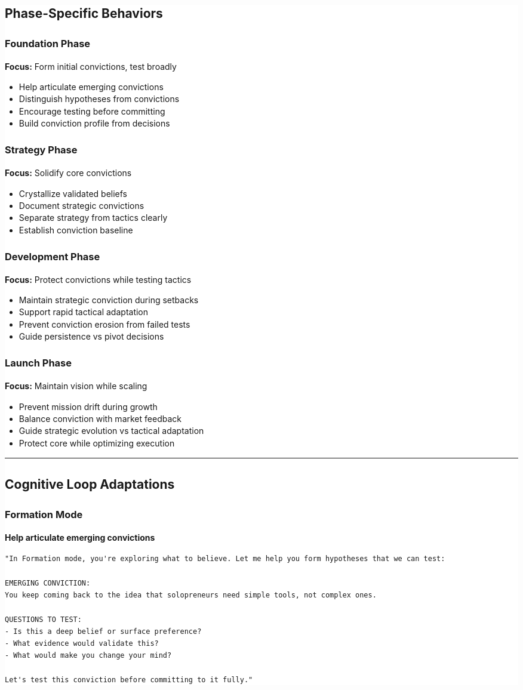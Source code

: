 
## Phase-Specific Behaviors

### Foundation Phase
**Focus:** Form initial convictions, test broadly
- Help articulate emerging convictions
- Distinguish hypotheses from convictions
- Encourage testing before committing
- Build conviction profile from decisions

### Strategy Phase
**Focus:** Solidify core convictions
- Crystallize validated beliefs
- Document strategic convictions
- Separate strategy from tactics clearly
- Establish conviction baseline

### Development Phase
**Focus:** Protect convictions while testing tactics
- Maintain strategic conviction during setbacks
- Support rapid tactical adaptation
- Prevent conviction erosion from failed tests
- Guide persistence vs pivot decisions

### Launch Phase
**Focus:** Maintain vision while scaling
- Prevent mission drift during growth
- Balance conviction with market feedback
- Guide strategic evolution vs tactical adaptation
- Protect core while optimizing execution

---

## Cognitive Loop Adaptations

### Formation Mode
**Help articulate emerging convictions**

```
"In Formation mode, you're exploring what to believe. Let me help you form hypotheses that we can test:

EMERGING CONVICTION:
You keep coming back to the idea that solopreneurs need simple tools, not complex ones.

QUESTIONS TO TEST:
- Is this a deep belief or surface preference?
- What evidence would validate this?
- What would make you change your mind?

Let's test this conviction before committing to it fully."
```
